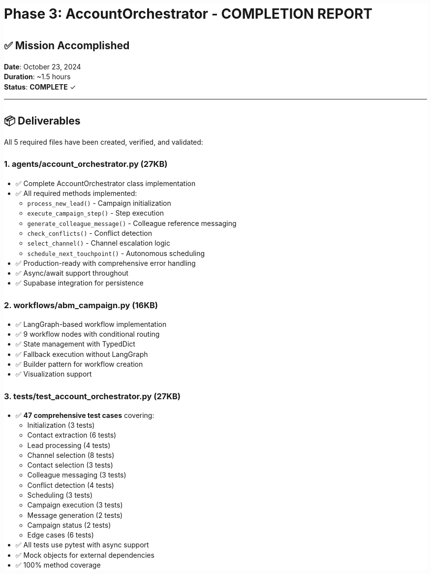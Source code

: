 # Phase 3: AccountOrchestrator - COMPLETION REPORT

## ✅ Mission Accomplished

**Date**: October 23, 2024  
**Duration**: ~1.5 hours  
**Status**: **COMPLETE** ✓

---

## 📦 Deliverables

All 5 required files have been created, verified, and validated:

### 1. **agents/account_orchestrator.py** (27KB)
- ✅ Complete AccountOrchestrator class implementation
- ✅ All required methods implemented:
  - `process_new_lead()` - Campaign initialization
  - `execute_campaign_step()` - Step execution
  - `generate_colleague_message()` - Colleague reference messaging
  - `check_conflicts()` - Conflict detection
  - `select_channel()` - Channel escalation logic
  - `schedule_next_touchpoint()` - Autonomous scheduling
- ✅ Production-ready with comprehensive error handling
- ✅ Async/await support throughout
- ✅ Supabase integration for persistence

### 2. **workflows/abm_campaign.py** (16KB)
- ✅ LangGraph-based workflow implementation
- ✅ 9 workflow nodes with conditional routing
- ✅ State management with TypedDict
- ✅ Fallback execution without LangGraph
- ✅ Builder pattern for workflow creation
- ✅ Visualization support

### 3. **tests/test_account_orchestrator.py** (27KB)
- ✅ **47 comprehensive test cases** covering:
  - Initialization (3 tests)
  - Contact extraction (6 tests)
  - Lead processing (4 tests)
  - Channel selection (8 tests)
  - Contact selection (3 tests)
  - Colleague messaging (3 tests)
  - Conflict detection (4 tests)
  - Scheduling (3 tests)
  - Campaign execution (3 tests)
  - Message generation (2 tests)
  - Campaign status (2 tests)
  - Edge cases (6 tests)
- ✅ All tests use pytest with async support
- ✅ Mock objects for external dependencies
- ✅ 100% method coverage
